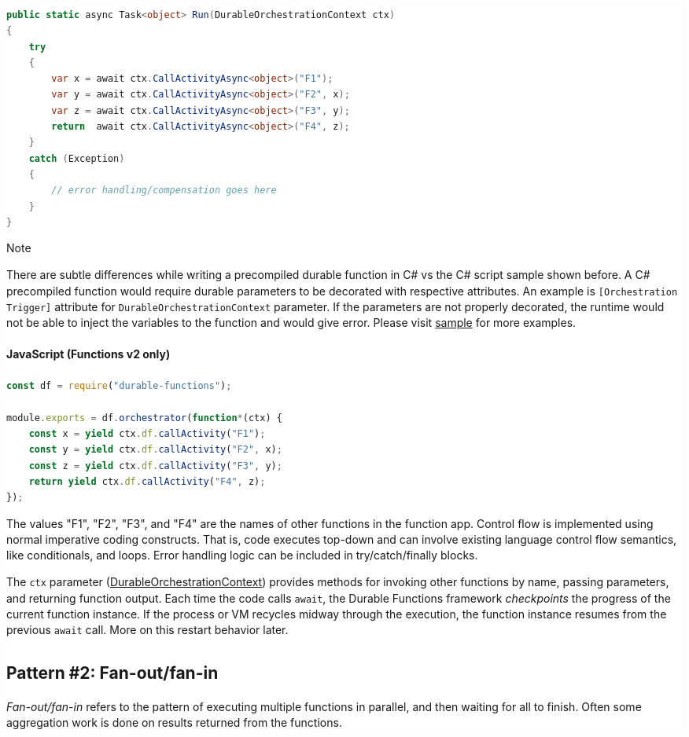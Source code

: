 ```cs
public static async Task<object> Run(DurableOrchestrationContext ctx)
{
    try
    {
        var x = await ctx.CallActivityAsync<object>("F1");
        var y = await ctx.CallActivityAsync<object>("F2", x);
        var z = await ctx.CallActivityAsync<object>("F3", y);
        return  await ctx.CallActivityAsync<object>("F4", z);
    }
    catch (Exception)
    {
        // error handling/compensation goes here
    }
}
```
> [!NOTE]
> There are subtle differences while writing a precompiled durable function in C# vs the C# script sample shown before. A C# precompiled function would require durable parameters to be decorated with respective attributes. An example is `[OrchestrationTrigger]` attribute for `DurableOrchestrationContext` parameter. If the parameters are not properly decorated, the runtime would not be able to inject the variables to the function and would give error. Please visit [sample](https://github.com/Azure/azure-functions-durable-extension/blob/master/samples) for more examples.

#### JavaScript (Functions v2 only)

```js
const df = require("durable-functions");

module.exports = df.orchestrator(function*(ctx) {
    const x = yield ctx.df.callActivity("F1");
    const y = yield ctx.df.callActivity("F2", x);
    const z = yield ctx.df.callActivity("F3", y);
    return yield ctx.df.callActivity("F4", z);
});
```

The values "F1", "F2", "F3", and "F4" are the names of other functions in the function app. Control flow is implemented using normal imperative coding constructs. That is, code executes top-down and can involve existing language control flow semantics, like conditionals, and loops.  Error handling logic can be included in try/catch/finally blocks.

The `ctx` parameter ([DurableOrchestrationContext](https://azure.github.io/azure-functions-durable-extension/api/Microsoft.Azure.WebJobs.DurableOrchestrationContext.html)) provides methods for invoking other functions by name, passing parameters, and returning function output. Each time the code calls `await`, the Durable Functions framework *checkpoints* the progress of the current function instance. If the process or VM recycles midway through the execution, the function instance resumes from the previous `await` call. More on this restart behavior later.

## Pattern #2: Fan-out/fan-in

*Fan-out/fan-in* refers to the pattern of executing multiple functions in parallel, and then waiting for all to finish.  Often some aggregation work is done on results returned from the functions.
